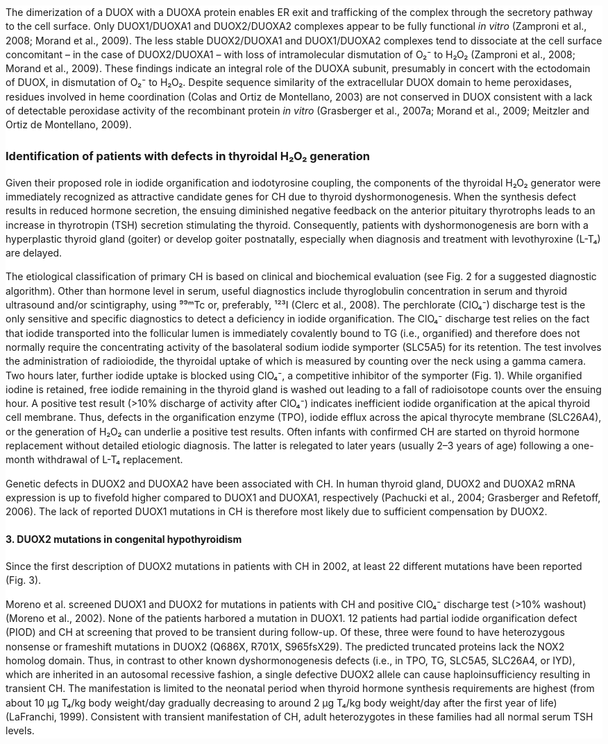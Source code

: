 The dimerization of a DUOX with a DUOXA protein enables ER exit and trafficking of the complex through the secretory pathway to the cell surface. Only DUOX1/DUOXA1 and DUOX2/DUOXA2 complexes appear to be fully functional *in vitro* (Zamproni et al., 2008; Morand et al., 2009). The less stable DUOX2/DUOXA1 and DUOX1/DUOXA2 complexes tend to dissociate at the cell surface concomitant – in the case of DUOX2/DUOXA1 – with loss of intramolecular dismutation of O₂⁻ to H₂O₂ (Zamproni et al., 2008; Morand et al., 2009). These findings indicate an integral role of the DUOXA subunit, presumably in concert with the ectodomain of DUOX, in dismutation of O₂⁻ to H₂O₂. Despite sequence similarity of the extracellular DUOX domain to heme peroxidases, residues involved in heme coordination (Colas and Ortiz de Montellano, 2003) are not conserved in DUOX consistent with a lack of detectable peroxidase activity of the recombinant protein *in vitro* (Grasberger et al., 2007a; Morand et al., 2009; Meitzler and Ortiz de Montellano, 2009).

### Identification of patients with defects in thyroidal H₂O₂ generation

Given their proposed role in iodide organification and iodotyrosine coupling, the components of the thyroidal H₂O₂ generator were immediately recognized as attractive candidate genes for CH due to thyroid dyshormonogenesis. When the synthesis defect results in reduced hormone secretion, the ensuing diminished negative feedback on the anterior pituitary thyrotrophs leads to an increase in thyrotropin (TSH) secretion stimulating the thyroid. Consequently, patients with dyshormonogenesis are born with a hyperplastic thyroid gland (goiter) or develop goiter postnatally, especially when diagnosis and treatment with levothyroxine (L-T₄) are delayed.

The etiological classification of primary CH is based on clinical and biochemical evaluation (see Fig. 2 for a suggested diagnostic algorithm). Other than hormone level in serum, useful diagnostics include thyroglobulin concentration in serum and thyroid ultrasound and/or scintigraphy, using ⁹⁹ᵐTc or, preferably, ¹²³I (Clerc et al., 2008). The perchlorate (ClO₄⁻) discharge test is the only sensitive and specific diagnostics to detect a deficiency in iodide organification. The ClO₄⁻ discharge test relies on the fact that iodide transported into the follicular lumen is immediately covalently bound to TG (i.e., organified) and therefore does not normally require the concentrating activity of the basolateral sodium iodide symporter (SLC5A5) for its retention. The test involves the administration of radioiodide, the thyroidal uptake of which is measured by counting over the neck using a gamma camera. Two hours later, further iodide uptake is blocked using ClO₄⁻, a competitive inhibitor of the symporter (Fig. 1). While organified iodine is retained, free iodide remaining in the thyroid gland is washed out leading to a fall of radioisotope counts over the ensuing hour. A positive test result (>10% discharge of activity after ClO₄⁻) indicates inefficient iodide organification at the apical thyroid cell membrane. Thus, defects in the organification enzyme (TPO), iodide efflux across the apical thyrocyte membrane (SLC26A4), or the generation of H₂O₂ can underlie a positive test results. Often infants with confirmed CH are started on thyroid hormone replacement without detailed etiologic diagnosis. The latter is relegated to later years (usually 2–3 years of age) following a one-month withdrawal of L-T₄ replacement.

Genetic defects in DUOX2 and DUOXA2 have been associated with CH. In human thyroid gland, DUOX2 and DUOXA2 mRNA expression is up to fivefold higher compared to DUOX1 and DUOXA1, respectively (Pachucki et al., 2004; Grasberger and Refetoff, 2006). The lack of reported DUOX1 mutations in CH is therefore most likely due to sufficient compensation by DUOX2.

#### 3. DUOX2 mutations in congenital hypothyroidism

Since the first description of DUOX2 mutations in patients with CH in 2002, at least 22 different mutations have been reported (Fig. 3).

Moreno et al. screened DUOX1 and DUOX2 for mutations in patients with CH and positive ClO₄⁻ discharge test (>10% washout) (Moreno et al., 2002). None of the patients harbored a mutation in DUOX1. 12 patients had partial iodide organification defect (PIOD) and CH at screening that proved to be transient during follow-up. Of these, three were found to have heterozygous nonsense or frameshift mutations in DUOX2 (Q686X, R701X, S965fsX29). The predicted truncated proteins lack the NOX2 homolog domain. Thus, in contrast to other known dyshormonogenesis defects (i.e., in TPO, TG, SLC5A5, SLC26A4, or IYD), which are inherited in an autosomal recessive fashion, a single defective DUOX2 allele can cause haploinsufficiency resulting in transient CH. The manifestation is limited to the neonatal period when thyroid hormone synthesis requirements are highest (from about 10 µg T₄/kg body weight/day gradually decreasing to around 2 µg T₄/kg body weight/day after the first year of life) (LaFranchi, 1999). Consistent with transient manifestation of CH, adult heterozygotes in these families had all normal serum TSH levels.

